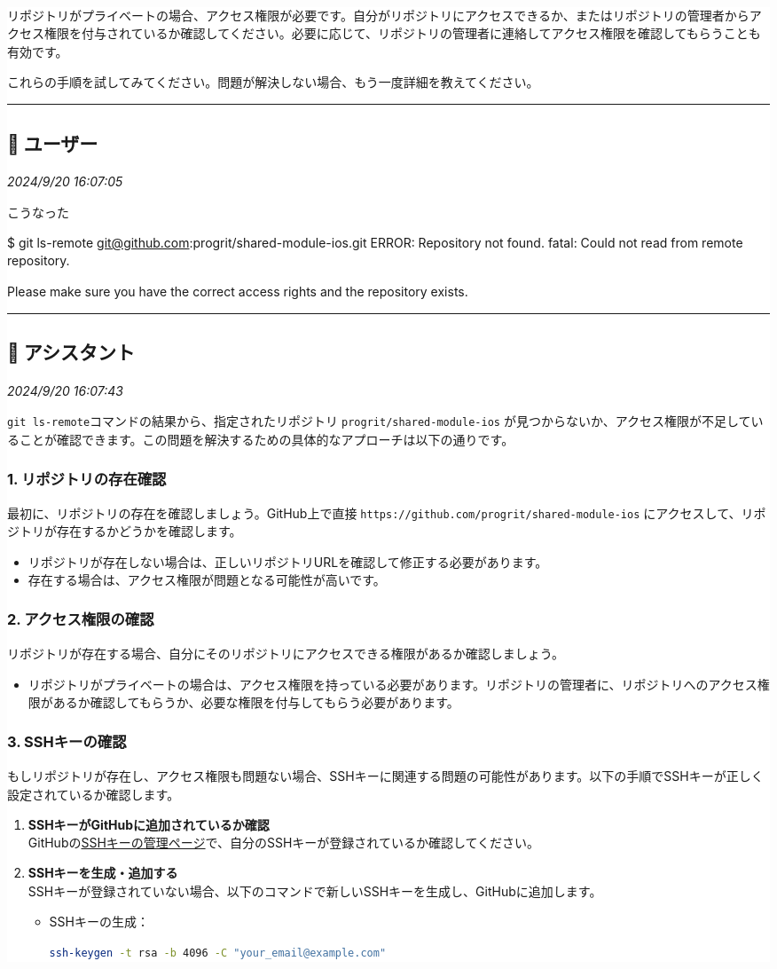 リポジトリがプライベートの場合、アクセス権限が必要です。自分がリポジトリにアクセスできるか、またはリポジトリの管理者からアクセス権限を付与されているか確認してください。必要に応じて、リポジトリの管理者に連絡してアクセス権限を確認してもらうことも有効です。

これらの手順を試してみてください。問題が解決しない場合、もう一度詳細を教えてください。

---

## 👤 ユーザー
*2024/9/20 16:07:05*

こうなった

$ git ls-remote git@github.com:progrit/shared-module-ios.git
ERROR: Repository not found.
fatal: Could not read from remote repository.

Please make sure you have the correct access rights
and the repository exists.

---

## 🤖 アシスタント
*2024/9/20 16:07:43*

`git ls-remote`コマンドの結果から、指定されたリポジトリ `progrit/shared-module-ios` が見つからないか、アクセス権限が不足していることが確認できます。この問題を解決するための具体的なアプローチは以下の通りです。

### 1. リポジトリの存在確認

最初に、リポジトリの存在を確認しましょう。GitHub上で直接 `https://github.com/progrit/shared-module-ios` にアクセスして、リポジトリが存在するかどうかを確認します。

- リポジトリが存在しない場合は、正しいリポジトリURLを確認して修正する必要があります。
- 存在する場合は、アクセス権限が問題となる可能性が高いです。

### 2. アクセス権限の確認

リポジトリが存在する場合、自分にそのリポジトリにアクセスできる権限があるか確認しましょう。

- リポジトリがプライベートの場合は、アクセス権限を持っている必要があります。リポジトリの管理者に、リポジトリへのアクセス権限があるか確認してもらうか、必要な権限を付与してもらう必要があります。

### 3. SSHキーの確認

もしリポジトリが存在し、アクセス権限も問題ない場合、SSHキーに関連する問題の可能性があります。以下の手順でSSHキーが正しく設定されているか確認します。

1. **SSHキーがGitHubに追加されているか確認**  
   GitHubの[SSHキーの管理ページ](https://github.com/settings/keys)で、自分のSSHキーが登録されているか確認してください。

2. **SSHキーを生成・追加する**  
   SSHキーが登録されていない場合、以下のコマンドで新しいSSHキーを生成し、GitHubに追加します。

   - SSHキーの生成：

     ```bash
     ssh-keygen -t rsa -b 4096 -C "your_email@example.com"
     ```
